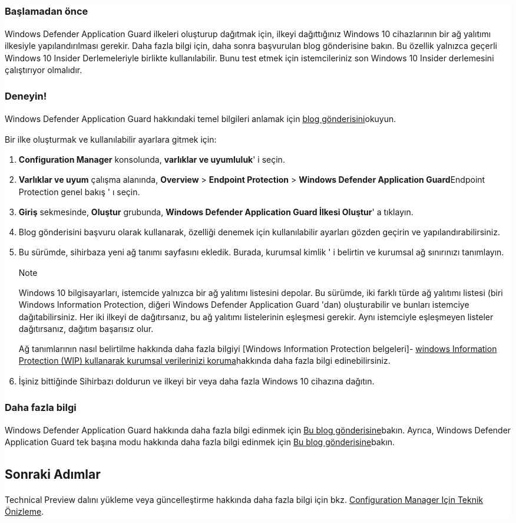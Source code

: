 ### <a name="before-you-start"></a>Başlamadan önce
Windows Defender Application Guard ilkeleri oluşturup dağıtmak için, ilkeyi dağıttığınız Windows 10 cihazlarının bir ağ yalıtımı ilkesiyle yapılandırılması gerekir. Daha fazla bilgi için, daha sonra başvurulan blog gönderisine bakın. Bu özellik yalnızca geçerli Windows 10 Insider Derlemeleriyle birlikte kullanılabilir. Bunu test etmek için istemcileriniz son Windows 10 Insider derlemesini çalıştırıyor olmalıdır.

### <a name="try-it-out"></a>Deneyin!

Windows Defender Application Guard hakkındaki temel bilgileri anlamak için [blog gönderisini](https://blogs.windows.com/msedgedev/2016/09/27/application-guard-microsoft-edge/#XLxEbcpkuKcFebrw.97)okuyun.

Bir ilke oluşturmak ve kullanılabilir ayarlara gitmek için:
1. **Configuration Manager** konsolunda, **varlıklar ve uyumluluk**' i seçin.
2. **Varlıklar ve uyum** çalışma alanında, **Overview**  >  **Endpoint Protection**  >  **Windows Defender Application Guard**Endpoint Protection genel bakış ' ı seçin.
3. **Giriş** sekmesinde, **Oluştur** grubunda, **Windows Defender Application Guard İlkesi Oluştur**' a tıklayın.
4. Blog gönderisini başvuru olarak kullanarak, özelliği denemek için kullanılabilir ayarları gözden geçirin ve yapılandırabilirsiniz.
5. Bu sürümde, sihirbaza yeni ağ tanımı sayfasını ekledik. Burada, kurumsal kimlik ' i belirtin ve kurumsal ağ sınırınızı tanımlayın.

    > [!NOTE]
    > Windows 10 bilgisayarları, istemcide yalnızca bir ağ yalıtımı listesini depolar. Bu sürümde, iki farklı türde ağ yalıtımı listesi (biri Windows Information Protection, diğeri Windows Defender Application Guard 'dan) oluşturabilir ve bunları istemciye dağıtabilirsiniz. Her iki ilkeyi de dağıtırsanız, bu ağ yalıtımı listelerinin eşleşmesi gerekir. Aynı istemciyle eşleşmeyen listeler dağıtırsanız, dağıtım başarısız olur.

    Ağ tanımlarının nasıl belirtilme hakkında daha fazla bilgiyi [Windows Information Protection belgeleri]- [windows Information Protection (WIP) kullanarak kurumsal verilerinizi koruma](https://docs.microsoft.com/windows/security/information-protection/windows-information-protection/create-wip-policy-using-configmgr)hakkında daha fazla bilgi edinebilirsiniz.

6. İşiniz bittiğinde Sihirbazı doldurun ve ilkeyi bir veya daha fazla Windows 10 cihazına dağıtın.

### <a name="further-reading"></a>Daha fazla bilgi

Windows Defender Application Guard hakkında daha fazla bilgi edinmek için [Bu blog gönderisine](https://blogs.windows.com/msedgedev/2016/09/27/application-guard-microsoft-edge/#BmJGKPfSjHHzsMmI.97)bakın. Ayrıca, Windows Defender Application Guard tek başına modu hakkında daha fazla bilgi edinmek için [Bu blog gönderisine](https://techcommunity.microsoft.com/t5/Windows-Insider-Program/Windows-Defender-Application-Guard-Standalone-mode/td-p/66903)bakın.

## <a name="next-steps"></a>Sonraki Adımlar
Technical Preview dalını yükleme veya güncelleştirme hakkında daha fazla bilgi için bkz. [Configuration Manager Için Teknik Önizleme](technical-preview.md).    
